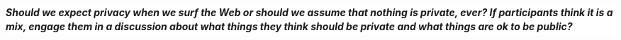 ##### *Should we expect privacy when we surf the Web or should we assume that nothing is private, ever? If participants think it is a mix, engage them in a discussion about what things they think should be private and what things are ok to be public?*

